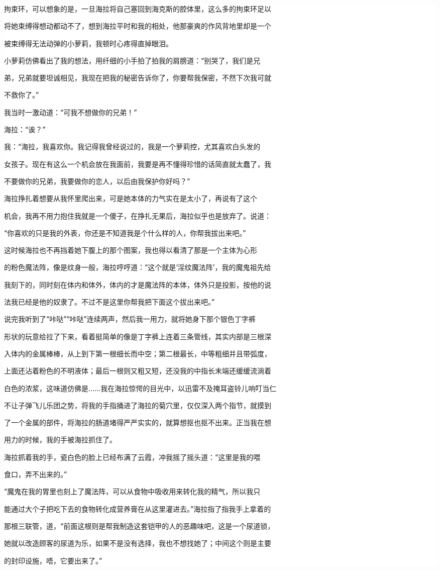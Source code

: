 拘束环，可以想象的是，一旦海拉将自己塞回到海克斯的腔体里，这么多的拘束环足以

将她束缚得想动都动不了，想到海拉平时和我的相处，他那豪爽的作风背地里却是一个

被束缚得无法动弹的小萝莉，我顿时心疼得直掉眼泪。

小萝莉仿佛看出了我的想法，用纤细的小手拍了拍我的肩膀道：“别哭了，我们是兄

弟，兄弟就要坦诚相见，我现在把我的秘密告诉你了，你要帮我保密，不然下次我可就

不救你了。”

我当时一激动道：“可我不想做你的兄弟！”

海拉：“诶？”

我：“海拉，我喜欢你。我记得我曾经说过的，我是一个萝莉控，尤其喜欢白头发的

女孩子。现在有这么一个机会放在我面前，我要是再不懂得珍惜的话简直就太蠢了，我

不要做你的兄弟，我要做你的恋人，以后由我保护你好吗？”

海拉挣扎着想要从我怀里爬出来，可是她本体的力气实在是太小了，再说有了这个

机会，我再不用力抱住我就是一个傻子，在挣扎无果后，海拉似乎也是放弃了。说道：

“你喜欢的只是我的外表，你还是不知道我是个什么样的人，你帮我拔出来吧。”

这时候海拉也不再挡着她下腹上的那个图案，我也得以看清了那是一个主体为心形

的粉色魔法阵，像是纹身一般，海拉哼哼道：“这个就是‘淫纹魔法阵’，我的魔鬼祖先给

我刻下的，同时刻在体内和体外，体内的才是魔法阵的本体，体外只是投影，按他的说

法我已经是他的奴隶了。不过不是这里你帮我把下面这个拔出来吧。”

说完我听到了“咔哒”“咔哒”连续两声，然后我一用力，就将她身下那个银色丁字裤

形状的玩意给拉了下来，看着挺简单的像是丁字裤上连着三条管线，其实内部是三根深

入体内的金属棒棒，从上到下第一根细长而中空；第二根最长，中等粗细并且带弧度，

上面还沾着粉色的不明液体；最后一根则又粗又短，还没我的中指长末端还缓缓流淌着

白色的浓浆，这味道仿佛是……我在海拉惊愕的目光中，以迅雷不及掩耳盗铃儿响叮当仁

不让子弹飞儿乐团之势，将我的手指捅进了海拉的菊穴里，仅仅深入两个指节，就摸到

了一个金属的部件，将海拉的肠道堵得严严实实的，就算想抠也抠不出来。正当我在想

用力的时候，我的手被海拉抓住了。

海拉抓着我的手，瓷白色的脸上已经布满了云霞，冲我摇了摇头道：“这里是我的喂

食口，弄不出来的。”

“魔鬼在我的胃里也刻上了魔法阵，可以从食物中吸收用来转化我的精气，所以我只

能通过大个子把吃下去的食物转化成营养膏在从这里灌进去。”海拉指了指我手上拿着的

那根三联管，道，“前面这根则是帮我制造这套铠甲的人的恶趣味吧，这是一个尿道锁，

她就以改造顾客的尿道为乐，如果不是没有选择，我也不想找她了；中间这个则是主要

的封印设施，唔，它要出来了。”
